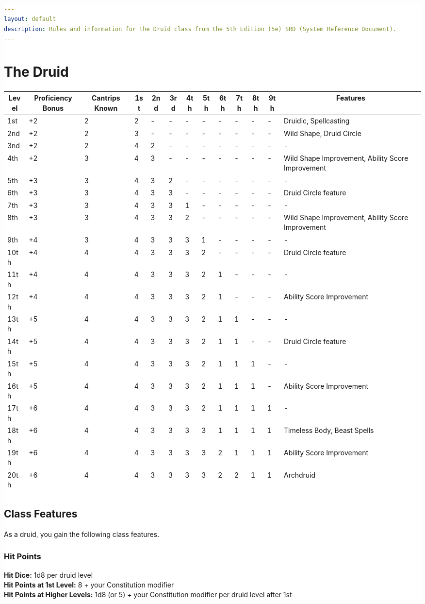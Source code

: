 ```yaml
---
layout: default
description: Rules and information for the Druid class from the 5th Edition (5e) SRD (System Reference Document).
---
```


# The Druid
| Level | Proficiency Bonus | Cantrips Known |1st | 2nd | 3rd | 4th | 5th | 6th | 7th | 8th | 9th | Features                                               |
|-------|-------------------|----------------|----|-----|-----|-----|-----|-----|-----|-----|-----|--------------------------------------------------------|
| 1st   | +2                | 2              |2   | -   | -   | -   | -   | -   | -   | -   | -   | Druidic, Spellcasting                                  |
| 2nd   | +2                | 2              |3   | -   | -   | -   | -   | -   | -   | -   | -   | Wild Shape, Druid Circle                               |
| 3nd   | +2                | 2              |4   | 2   | -   | -   | -   | -   | -   | -   | -   | -                                                      |
| 4th   | +2                | 3              |4   | 3   | -   | -   | -   | -   | -   | -   | -   | Wild Shape Improvement, Ability Score Improvement      |
| 5th   | +3                | 3              |4   | 3   | 2   | -   | -   | -   | -   | -   | -   | -                                                      |
| 6th   | +3                | 3              |4   | 3   | 3   | -   | -   | -   | -   | -   | -   | Druid Circle feature                                   |
| 7th   | +3                | 3              |4   | 3   | 3   | 1   | -   | -   | -   | -   | -   | -                                                      |
| 8th   | +3                | 3              |4   | 3   | 3   | 2   | -   | -   | -   | -   | -   | Wild Shape Improvement, Ability Score Improvement      |
| 9th   | +4                | 3              |4   | 3   | 3   | 3   | 1   | -   | -   | -   | -   | -                                                      |
| 10th  | +4                | 4              |4   | 3   | 3   | 3   | 2   | -   | -   | -   | -   | Druid Circle feature                                   |
| 11th  | +4                | 4              |4   | 3   | 3   | 3   | 2   | 1   | -   | -   | -   | -                                                      |
| 12th  | +4                | 4              |4   | 3   | 3   | 3   | 2   | 1   | -   | -   | -   | Ability Score Improvement                              |
| 13th  | +5                | 4              |4   | 3   | 3   | 3   | 2   | 1   | 1   | -   | -   | -                                                      |
| 14th  | +5                | 4              |4   | 3   | 3   | 3   | 2   | 1   | 1   | -   | -   | Druid Circle feature                                   |
| 15th  | +5                | 4              |4   | 3   | 3   | 3   | 2   | 1   | 1   | 1   | -   | -                                                      |
| 16th  | +5                | 4              |4   | 3   | 3   | 3   | 2   | 1   | 1   | 1   | -   | Ability Score Improvement                              |
| 17th  | +6                | 4              |4   | 3   | 3   | 3   | 2   | 1   | 1   | 1   | 1   | -                                                      |
| 18th  | +6                | 4              |4   | 3   | 3   | 3   | 3   | 1   | 1   | 1   | 1   | Timeless Body, Beast Spells                            |
| 19th  | +6                | 4              |4   | 3   | 3   | 3   | 3   | 2   | 1   | 1   | 1   | Ability Score Improvement                              |
| 20th  | +6                | 4              |4   | 3   | 3   | 3   | 3   | 2   | 2   | 1   | 1   | Archdruid                                              |

## Class Features
As a druid, you gain the following class features.

### Hit Points
**Hit Dice:** 1d8 per druid level  
**Hit Points at 1st Level:** 8 + your Constitution modifier  
**Hit Points at Higher Levels:** 1d8 (or 5) + your Constitution modifier per druid level after 1st  
